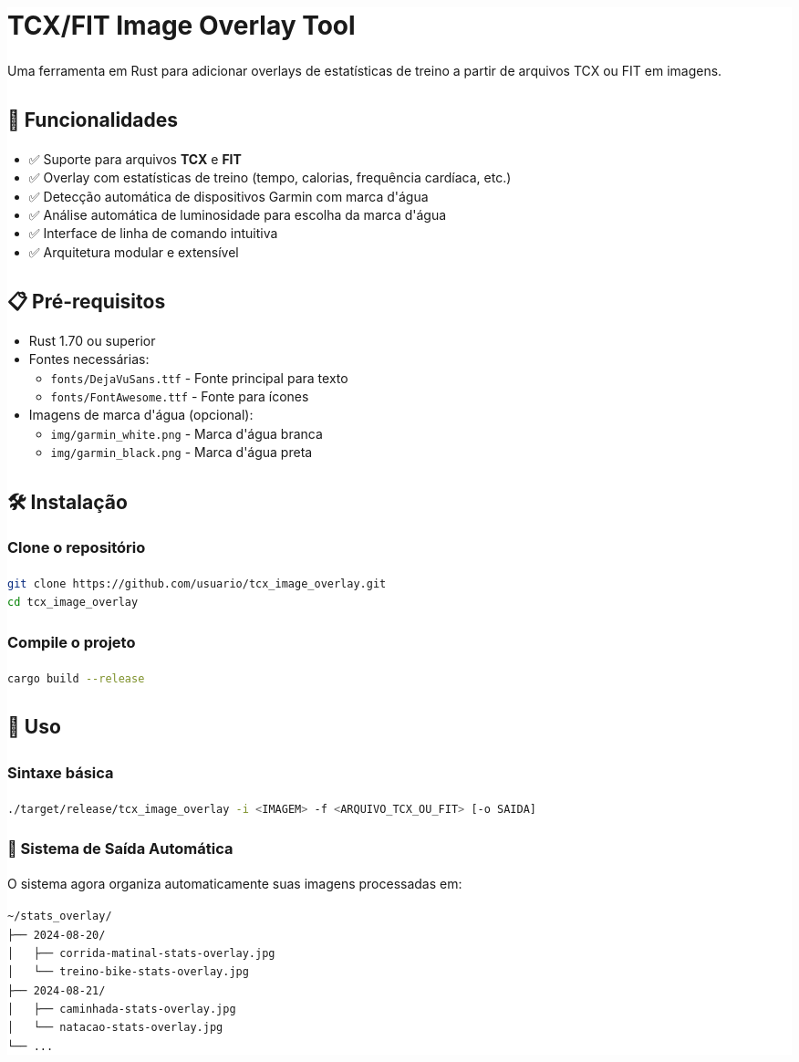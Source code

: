 # TCX/FIT Image Overlay Tool

Uma ferramenta em Rust para adicionar overlays de estatísticas de treino a partir de arquivos TCX ou FIT em imagens.

## 🚀 Funcionalidades

- ✅ Suporte para arquivos **TCX** e **FIT**
- ✅ Overlay com estatísticas de treino (tempo, calorias, frequência cardíaca, etc.)
- ✅ Detecção automática de dispositivos Garmin com marca d'água
- ✅ Análise automática de luminosidade para escolha da marca d'água
- ✅ Interface de linha de comando intuitiva
- ✅ Arquitetura modular e extensível

## 📋 Pré-requisitos

- Rust 1.70 ou superior
- Fontes necessárias:
  - `fonts/DejaVuSans.ttf` - Fonte principal para texto
  - `fonts/FontAwesome.ttf` - Fonte para ícones
- Imagens de marca d'água (opcional):
  - `img/garmin_white.png` - Marca d'água branca
  - `img/garmin_black.png` - Marca d'água preta

## 🛠️ Instalação

### Clone o repositório
```bash
git clone https://github.com/usuario/tcx_image_overlay.git
cd tcx_image_overlay
```

### Compile o projeto
```bash
cargo build --release
```

## 📖 Uso

### Sintaxe básica
```bash
./target/release/tcx_image_overlay -i <IMAGEM> -f <ARQUIVO_TCX_OU_FIT> [-o SAIDA]
```

### 📁 Sistema de Saída Automática

O sistema agora organiza automaticamente suas imagens processadas em:

```
~/stats_overlay/
├── 2024-08-20/
│   ├── corrida-matinal-stats-overlay.jpg
│   └── treino-bike-stats-overlay.jpg
├── 2024-08-21/
│   ├── caminhada-stats-overlay.jpg
│   └── natacao-stats-overlay.jpg
└── ...
```
